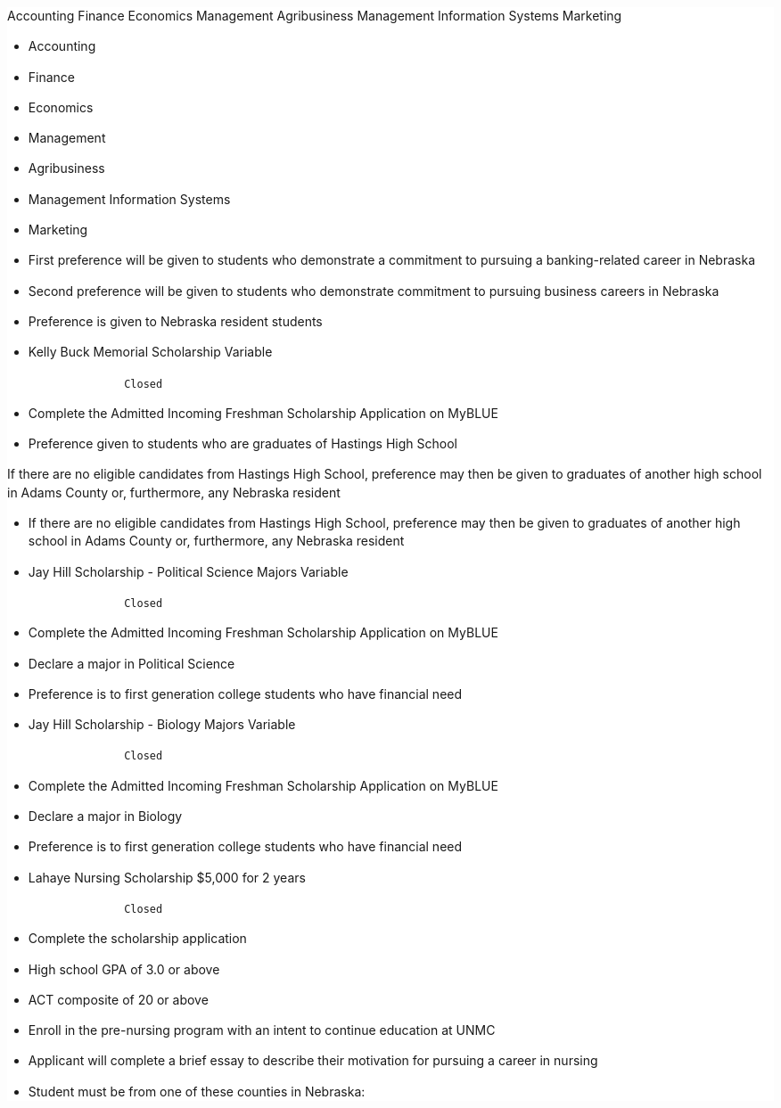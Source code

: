 Accounting
Finance
Economics
Management
Agribusiness
Management Information Systems
Marketing
- Accounting
- Finance
- Economics
- Management
- Agribusiness
- Management Information Systems
- Marketing
- First preference will be given to students who demonstrate a commitment to pursuing a banking-related career in Nebraska
- Second preference will be given to students who demonstrate commitment to pursuing business careers in Nebraska
- Preference is given to Nebraska resident students
- Kelly Buck Memorial Scholarship
    				Variable
    				
    				 Closed
- Complete the Admitted Incoming Freshman Scholarship Application on MyBLUE
- Preference given to students who are graduates of Hastings High School

If there are no eligible candidates from Hastings High School, preference may then be given to graduates of another high school in Adams County or, furthermore, any Nebraska resident
- If there are no eligible candidates from Hastings High School, preference may then be given to graduates of another high school in Adams County or, furthermore, any Nebraska resident
- Jay Hill Scholarship - Political Science Majors
    				Variable
    				
    				 Closed
- Complete the Admitted Incoming Freshman Scholarship Application on MyBLUE
- Declare a major in Political Science
- Preference is to first generation college students who have financial need
- Jay Hill Scholarship - Biology Majors
    				Variable
    				
    				 Closed
- Complete the Admitted Incoming Freshman Scholarship Application on MyBLUE
- Declare a major in Biology
- Preference is to first generation college students who have financial need
- Lahaye Nursing Scholarship
    				$5,000 for 2 years
    				
    				 Closed
- Complete the scholarship application
- High school GPA of 3.0 or above
- ACT composite of 20 or above
- Enroll in the pre-nursing program with an intent to continue education at UNMC
- Applicant will complete a brief essay to describe their motivation for pursuing a career in nursing
- Student must be from one of these counties in Nebraska:
